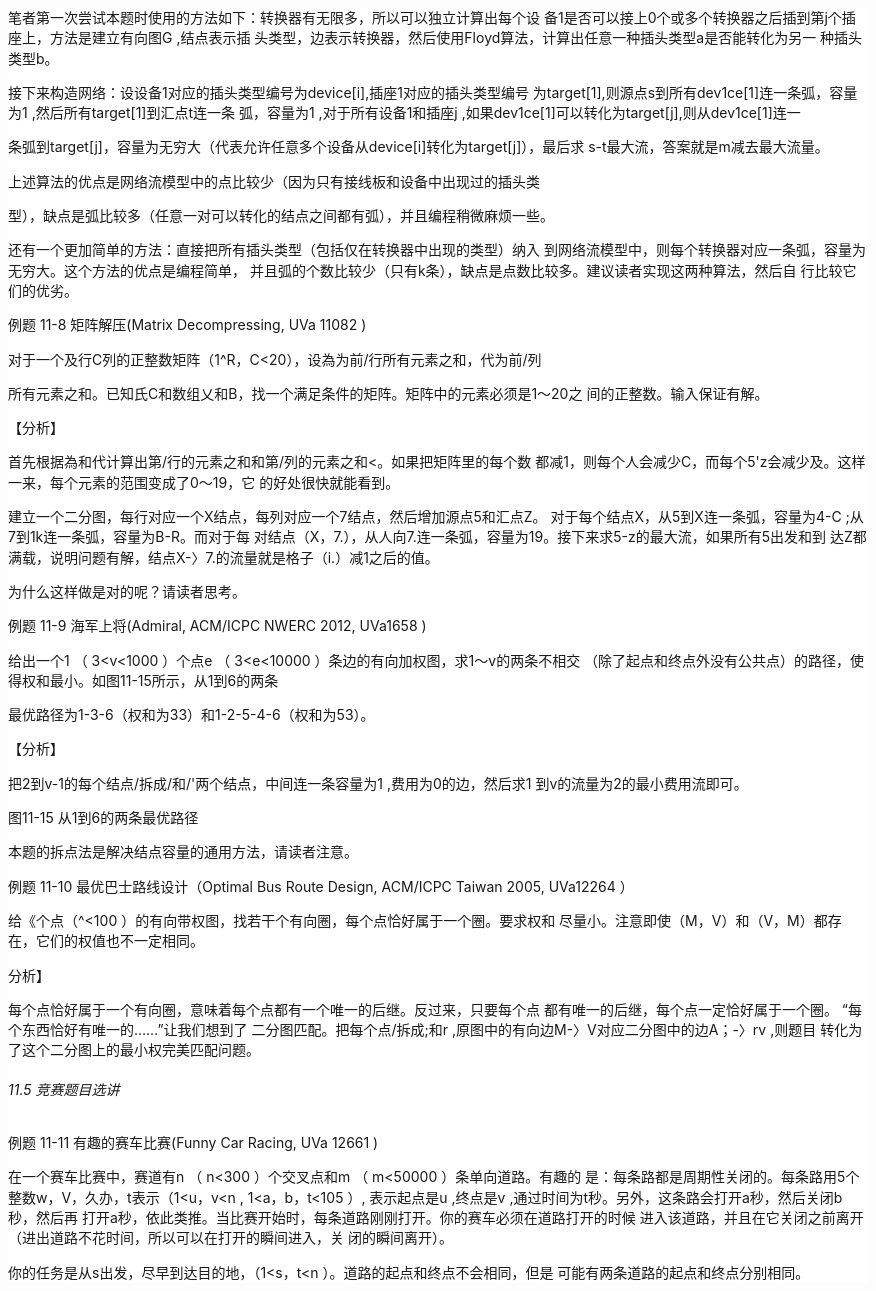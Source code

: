 笔者第一次尝试本题时使用的方法如下：转换器有无限多，所以可以独立计算出每个设 备1是否可以接上0个或多个转换器之后插到第j个插座上，方法是建立有向图G ,结点表示插 头类型，边表示转换器，然后使用Floyd算法，计算出任意一种插头类型a是否能转化为另一 种插头类型b。

接下来构造网络：设设备1对应的插头类型编号为device[i],插座1对应的插头类型编号 为target[1],则源点s到所有dev1ce[1]连一条弧，容量为1 ,然后所有target[1]到汇点t连一条 弧，容量为1 ,对于所有设备1和插座j ,如果dev1ce[1]可以转化为target[j],则从dev1ce[1]连一

条弧到target[j]，容量为无穷大（代表允许任意多个设备从device[i]转化为target[j]），最后求 s-t最大流，答案就是m减去最大流量。

上述算法的优点是网络流模型中的点比较少（因为只有接线板和设备中出现过的插头类

型），缺点是弧比较多（任意一对可以转化的结点之间都有弧），并且编程稍微麻烦一些。

还有一个更加简单的方法：直接把所有插头类型（包括仅在转换器中出现的类型）纳入 到网络流模型中，则每个转换器对应一条弧，容量为无穷大。这个方法的优点是编程简单， 并且弧的个数比较少（只有k条），缺点是点数比较多。建议读者实现这两种算法，然后自 行比较它们的优劣。

例题 11-8 矩阵解压(Matrix Decompressing, UVa 11082 )

对于一个及行C列的正整数矩阵（1^R，C<20），设為为前/行所有元素之和，代为前/列

所有元素之和。已知氏C和数组乂和B，找一个满足条件的矩阵。矩阵中的元素必须是1〜20之 间的正整数。输入保证有解。

【分析】

首先根据為和代计算出第/行的元素之和和第/列的元素之和<。如果把矩阵里的每个数 都减1，则每个人会减少C，而每个5'z会减少及。这样一来，每个元素的范围变成了0〜19，它 的好处很快就能看到。

建立一个二分图，每行对应一个X结点，每列对应一个7结点，然后增加源点5和汇点Z。 对于每个结点X，从5到X连一条弧，容量为4-C ;从7到1k连一条弧，容量为B-R。而对于每 对结点（X，7.），从人向7.连一条弧，容量为19。接下来求5-z的最大流，如果所有5出发和到 达Z都满载，说明问题有解，结点X-〉7.的流量就是格子（i.）减1之后的值。

为什么这样做是对的呢？请读者思考。

例题 11-9 海军上将(Admiral, ACM/ICPC NWERC 2012, UVa1658 )

给出一个1 （ 3<v<1000 ）个点e （ 3<e<10000 ）条边的有向加权图，求1〜v的两条不相交 （除了起点和终点外没有公共点）的路径，使得权和最小。如图11-15所示，从1到6的两条

最优路径为1-3-6（权和为33）和1-2-5-4-6（权和为53）。

【分析】

把2到v-1的每个结点/拆成/和/'两个结点，中间连一条容量为1 ,费用为0的边，然后求1 到v的流量为2的最小费用流即可。

图11-15 从1到6的两条最优路径

本题的拆点法是解决结点容量的通用方法，请读者注意。

例题 11-10 最优巴士路线设计（Optimal Bus Route Design, ACM/ICPC Taiwan 2005, UVa12264 ）

给《个点（^<100 ）的有向带权图，找若干个有向圈，每个点恰好属于一个圈。要求权和 尽量小。注意即使（M，V）和（V，M）都存在，它们的权值也不一定相同。

分析】

每个点恰好属于一个有向圈，意味着每个点都有一个唯一的后继。反过来，只要每个点 都有唯一的后继，每个点一定恰好属于一个圈。 “每个东西恰好有唯一的……”让我们想到了 二分图匹配。把每个点/拆成;和r ,原图中的有向边M-〉V对应二分图中的边A；-〉rv ,则题目 转化为了这个二分图上的最小权完美匹配问题。

###### 11.5 竞赛题目选讲

例题 11-11 有趣的赛车比赛(Funny Car Racing, UVa 12661 )

在一个赛车比赛中，赛道有n （ n<300 ）个交叉点和m （ m<50000 ）条单向道路。有趣的 是：每条路都是周期性关闭的。每条路用5个整数w，V，久办，t表示（1<u，v<n , 1<a，b，t<105 ）, 表示起点是u ,终点是v ,通过时间为t秒。另外，这条路会打开a秒，然后关闭b秒，然后再 打开a秒，依此类推。当比赛开始时，每条道路刚刚打开。你的赛车必须在道路打开的时候 进入该道路，并且在它关闭之前离开（进出道路不花时间，所以可以在打开的瞬间进入，关 闭的瞬间离开）。

你的任务是从s出发，尽早到达目的地，（1<s，t<n ）。道路的起点和终点不会相同，但是 可能有两条道路的起点和终点分别相同。
